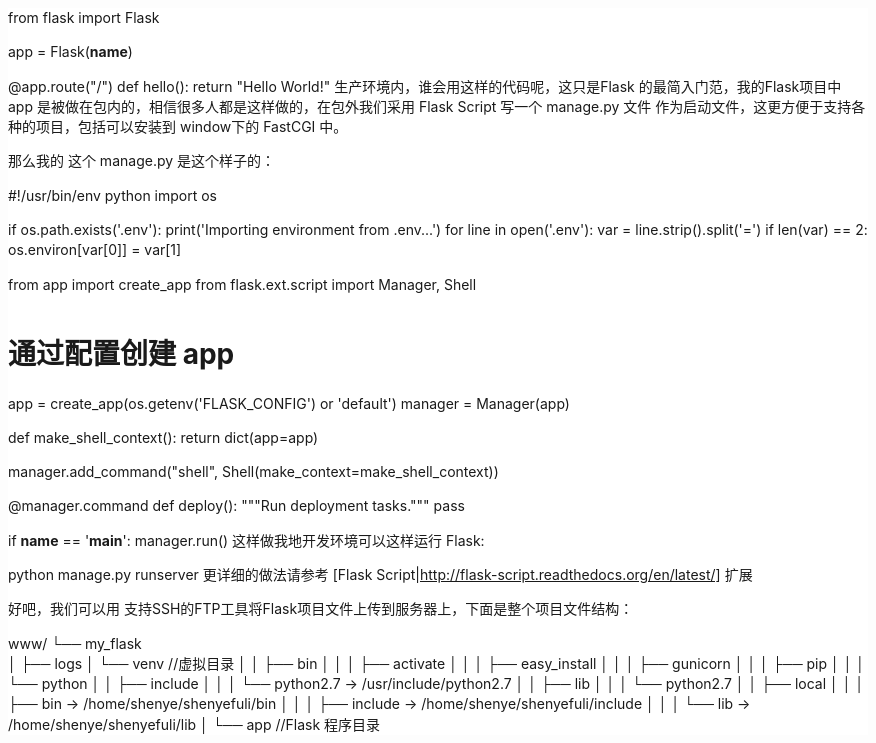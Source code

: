 from flask import Flask
 
app = Flask(__name__)
 
@app.route("/")
def hello():
    return "Hello World!"
生产环境内，谁会用这样的代码呢，这只是Flask 的最简入门范，我的Flask项目中 app 是被做在包内的，相信很多人都是这样做的，在包外我们采用 Flask Script 写一个 manage.py 文件 作为启动文件，这更方便于支持各种的项目，包括可以安装到 window下的 FastCGI 中。

那么我的 这个 manage.py 是这个样子的：

#!/usr/bin/env python
import os

if os.path.exists('.env'):
    print('Importing environment from .env...')
    for line in open('.env'):
        var = line.strip().split('=')
        if len(var) == 2:
            os.environ[var[0]] = var[1]

from app import create_app
from flask.ext.script import Manager, Shell

# 通过配置创建 app 
app = create_app(os.getenv('FLASK_CONFIG') or 'default')
manager = Manager(app)

def make_shell_context():
    return dict(app=app)


manager.add_command("shell", Shell(make_context=make_shell_context))

@manager.command
def deploy():
    """Run deployment tasks."""
    pass


if __name__ == '__main__':
    manager.run()
这样做我地开发环境可以这样运行 Flask:

python manage.py runserver
更详细的做法请参考 [Flask Script|http://flask-script.readthedocs.org/en/latest/] 扩展

好吧，我们可以用 支持SSH的FTP工具将Flask项目文件上传到服务器上，下面是整个项目文件结构：

www/
└── my_flask  
│   ├── logs
│   └── venv  //虚拟目录
│   │   ├── bin
│   │   │         ├── activate
│   │   │         ├── easy_install
│   │   │         ├── gunicorn
│   │   │         ├── pip
│   │   │         └── python
│   │   ├── include
│   │   │          └── python2.7 -> /usr/include/python2.7
│   │   ├── lib
│   │   │         └── python2.7
│   │   ├── local
│   │   │         ├── bin -> /home/shenye/shenyefuli/bin
│   │   │         ├── include -> /home/shenye/shenyefuli/include
│   │   │         └── lib -> /home/shenye/shenyefuli/lib
│   └── app  //Flask 程序目录